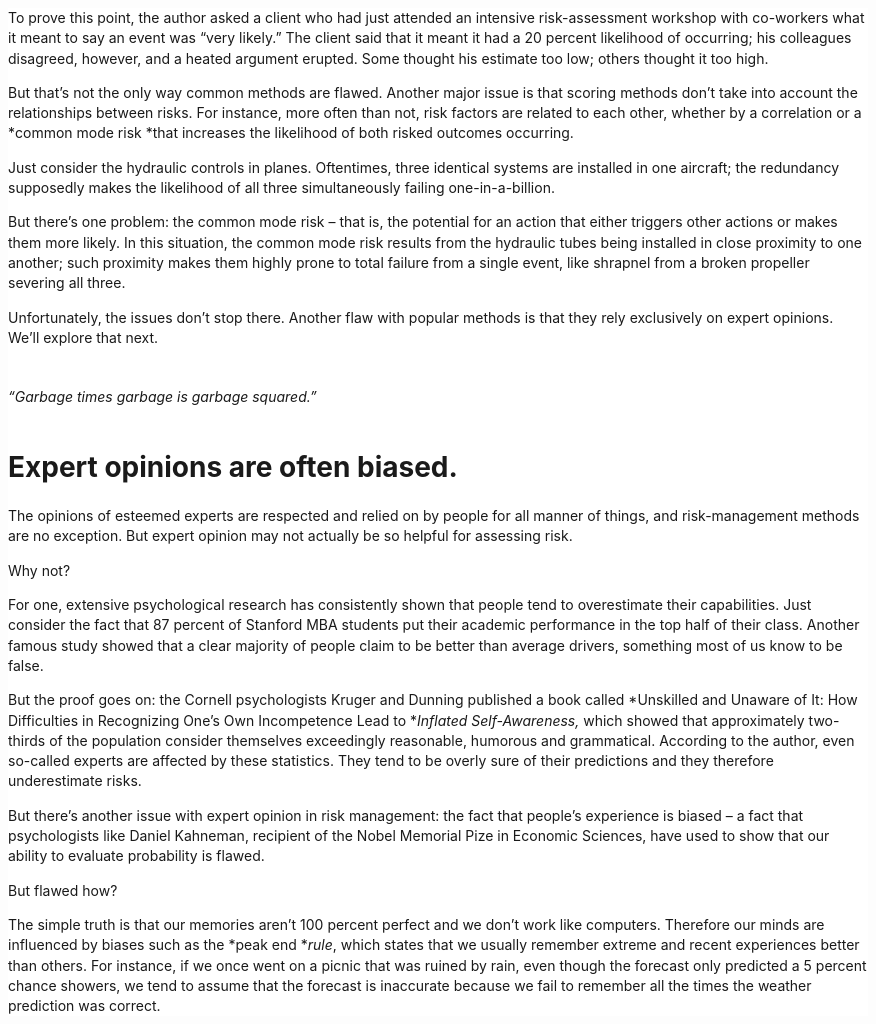 To prove this point, the author asked a client who had just attended an intensive risk-assessment workshop with co-workers what it meant to say an event was “very likely.” The client said that it meant it had a 20 percent likelihood of occurring; his colleagues disagreed, however, and a heated argument erupted. Some thought his estimate too low; others thought it too high.

But that’s not the only way common methods are flawed. Another major issue is that scoring methods don’t take into account the relationships between risks. For instance, more often than not, risk factors are related to each other, whether by a correlation or a *common mode risk *that increases the likelihood of both risked outcomes occurring.

Just consider the hydraulic controls in planes. Oftentimes, three identical systems are installed in one aircraft; the redundancy supposedly makes the likelihood of all three simultaneously failing one-in-a-billion.

But there’s one problem: the common mode risk – that is, the potential for an action that either triggers other actions or makes them more likely. In this situation, the common mode risk results from the hydraulic tubes being installed in close proximity to one another; such proximity makes them highly prone to total failure from a single event, like shrapnel from a broken propeller severing all three.

Unfortunately, the issues don’t stop there. Another flaw with popular methods is that they rely exclusively on expert opinions. We’ll explore that next.

# 

*“Garbage times garbage is garbage squared.”*

# Expert opinions are often biased.

The opinions of esteemed experts are respected and relied on by people for all manner of things, and risk-management methods are no exception. But expert opinion may not actually be so helpful for assessing risk.

Why not?

For one, extensive psychological research has consistently shown that people tend to overestimate their capabilities. Just consider the fact that 87 percent of Stanford MBA students put their academic performance in the top half of their class. Another famous study showed that a clear majority of people claim to be better than average drivers, something most of us know to be false.

But the proof goes on: the Cornell psychologists Kruger and Dunning published a book called *Unskilled and Unaware of It: How Difficulties in Recognizing One’s Own Incompetence Lead to **Inflated Self-Awareness,* which showed that approximately two-thirds of the population consider themselves exceedingly reasonable, humorous and grammatical. According to the author, even so-called experts are affected by these statistics. They tend to be overly sure of their predictions and they therefore underestimate risks.

But there’s another issue with expert opinion in risk management: the fact that people’s experience is biased – a fact that psychologists like Daniel Kahneman, recipient of the Nobel Memorial Pize in Economic Sciences, have used to show that our ability to evaluate probability is flawed.

But flawed how?

The simple truth is that our memories aren’t 100 percent perfect and we don’t work like computers. Therefore our minds are influenced by biases such as the *peak end **rule*, which states that we usually remember extreme and recent experiences better than others. For instance, if we once went on a picnic that was ruined by rain, even though the forecast only predicted a 5 percent chance showers, we tend to assume that the forecast is inaccurate because we fail to remember all the times the weather prediction was correct.
